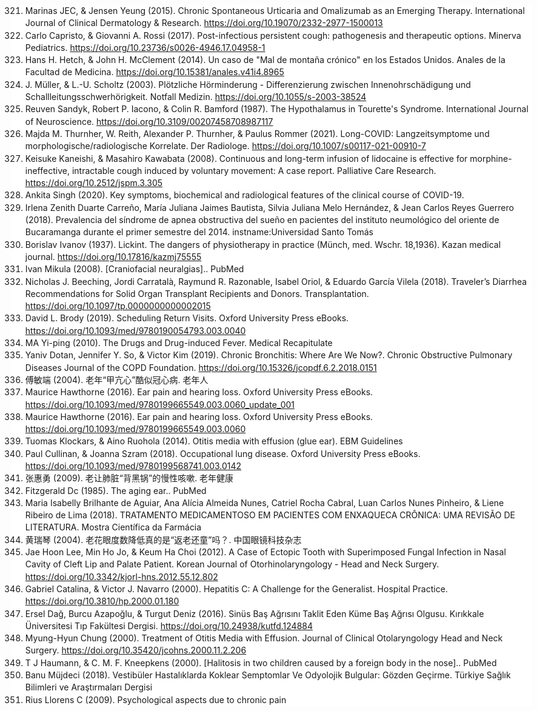 321. Marinas JEC, & Jensen Yeung (2015). Chronic Spontaneous Urticaria and Omalizumab as an Emerging Therapy. International Journal of Clinical Dermatology & Research. https://doi.org/10.19070/2332-2977-1500013
322. Carlo Capristo, & Giovanni A. Rossi (2017). Post-infectious persistent cough: pathogenesis and therapeutic options. Minerva Pediatrics. https://doi.org/10.23736/s0026-4946.17.04958-1
323. Hans H. Hetch, & John H. McClement (2014). Un caso de "Mal de montaña crónico" en los Estados Unidos. Anales de la Facultad de Medicina. https://doi.org/10.15381/anales.v41i4.8965
324. J. Müller, & L.-U. Scholtz (2003). Plötzliche Hörminderung - Differenzierung zwischen Innenohrschädigung und Schallleitungsschwerhörigkeit. Notfall Medizin. https://doi.org/10.1055/s-2003-38524
325. Reuven Sandyk, Robert P. Iacono, & Colin R. Bamford (1987). The Hypothalamus in Tourette's Syndrome. International Journal of Neuroscience. https://doi.org/10.3109/00207458708987117
326. Majda M. Thurnher, W. Reith, Alexander P. Thurnher, & Paulus Rommer (2021). Long-COVID: Langzeitsymptome und morphologische/radiologische Korrelate. Der Radiologe. https://doi.org/10.1007/s00117-021-00910-7
327. Keisuke Kaneishi, & Masahiro Kawabata (2008). Continuous and long-term infusion of lidocaine is effective for morphine-ineffective, intractable cough induced by voluntary movement: A case report. Palliative Care Research. https://doi.org/10.2512/jspm.3.305
328. Ankita Singh (2020). Key symptoms, biochemical and radiological features of the clinical course of COVID-19.
329. Irlena Zenith Duarte Carreño, María Juliana Jaimes Bautista, Silvia Juliana Melo Hernández, & Jean Carlos Reyes Guerrero (2018). Prevalencia del síndrome de apnea obstructiva del sueño en pacientes del instituto neumológico del oriente de Bucaramanga durante el primer semestre del 2014. instname:Universidad Santo Tomás
330. Borislav Ivanov (1937). Lickint. The dangers of physiotherapy in practice (Münch, med. Wschr. 18,1936). Kazan medical journal. https://doi.org/10.17816/kazmj75555
331. Ivan Mikula (2008). [Craniofacial neuralgias].. PubMed
332. Nicholas J. Beeching, Jordi Carratalà, Raymund R. Razonable, Isabel Oriol, & Eduardo García Vilela (2018). Traveler’s Diarrhea Recommendations for Solid Organ Transplant Recipients and Donors. Transplantation. https://doi.org/10.1097/tp.0000000000002015
333. David L. Brody (2019). Scheduling Return Visits. Oxford University Press eBooks. https://doi.org/10.1093/med/9780190054793.003.0040
334. MA Yi-ping (2010). The Drugs and Drug-induced Fever. Medical Recapitulate
335. Yaniv Dotan, Jennifer Y. So, & Victor Kim (2019). Chronic Bronchitis: Where Are We Now?. Chronic Obstructive Pulmonary Diseases Journal of the COPD Foundation. https://doi.org/10.15326/jcopdf.6.2.2018.0151
336. 傅敏端 (2004). 老年“甲亢心”酷似冠心病. 老年人
337. Maurice Hawthorne (2016). Ear pain and hearing loss. Oxford University Press eBooks. https://doi.org/10.1093/med/9780199665549.003.0060_update_001
338. Maurice Hawthorne (2016). Ear pain and hearing loss. Oxford University Press eBooks. https://doi.org/10.1093/med/9780199665549.003.0060
339. Tuomas Klockars, & Aino Ruohola (2014). Otitis media with effusion (glue ear). EBM Guidelines
340. Paul Cullinan, & Joanna Szram (2018). Occupational lung disease. Oxford University Press eBooks. https://doi.org/10.1093/med/9780199568741.003.0142
341. 张惠勇 (2009). 老让肺脏“背黑锅”的慢性咳嗽. 老年健康
342. Fitzgerald Dc (1985). The aging ear.. PubMed
343. Maria Isabelly Brilhante de Aguiar, Ana Alícia Almeida Nunes, Catriel Rocha Cabral, Luan Carlos Nunes Pinheiro, & Liene Ribeiro de Lima (2018). TRATAMENTO MEDICAMENTOSO EM PACIENTES COM ENXAQUECA CRÔNICA: UMA REVISÃO DE LITERATURA. Mostra Científica da Farmácia
344. 黄瑞琴 (2004). 老花眼度数降低真的是“返老还童”吗？. 中国眼镜科技杂志
345. Jae Hoon Lee, Min Ho Jo, & Keum Ha Choi (2012). A Case of Ectopic Tooth with Superimposed Fungal Infection in Nasal Cavity of Cleft Lip and Palate Patient. Korean Journal of Otorhinolaryngology - Head and Neck Surgery. https://doi.org/10.3342/kjorl-hns.2012.55.12.802
346. Gabriel Catalina, & Victor J. Navarro (2000). Hepatitis C: A Challenge for the Generalist. Hospital Practice. https://doi.org/10.3810/hp.2000.01.180
347. Ersel Dağ, Burcu Azapoğlu, & Turgut Deniz (2016). Sinüs Baş Ağrısını Taklit Eden Küme Baş Ağrısı Olgusu. Kırıkkale Üniversitesi Tıp Fakültesi Dergisi. https://doi.org/10.24938/kutfd.124884
348. Myung-Hyun Chung (2000). Treatment of Otitis Media with Effusion. Journal of Clinical Otolaryngology Head and Neck Surgery. https://doi.org/10.35420/jcohns.2000.11.2.206
349. T J Haumann, & C. M. F. Kneepkens (2000). [Halitosis in two children caused by a foreign body in the nose].. PubMed
350. Banu Müjdeci (2018). Vestibüler Hastalıklarda Koklear Semptomlar Ve Odyolojik Bulgular: Gözden Geçirme. Türkiye Sağlık Bilimleri ve Araştırmaları Dergisi
351. Rius Llorens C (2009). Psychological aspects due to chronic pain